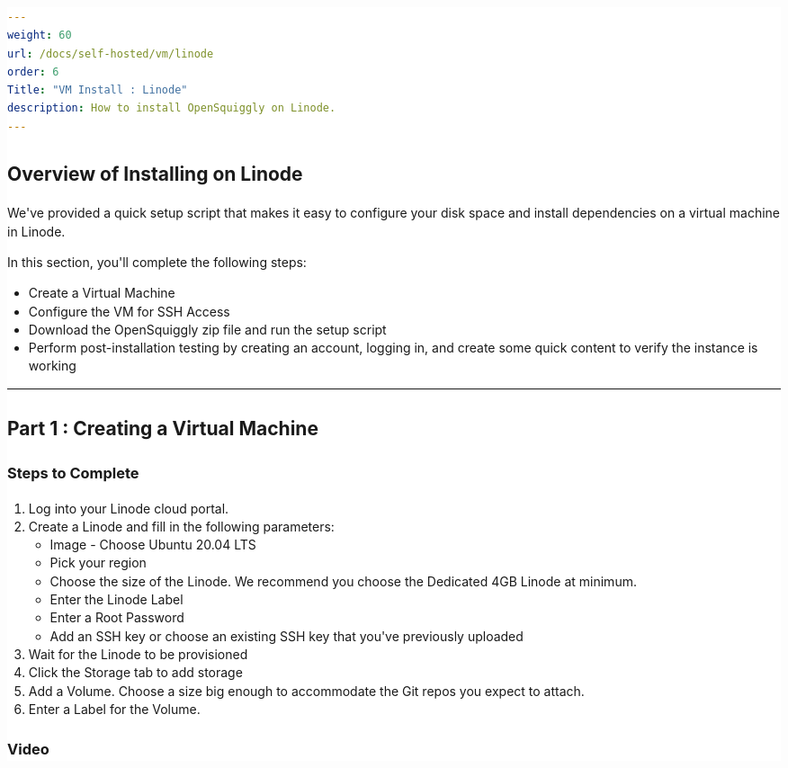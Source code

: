 ```yaml
---
weight: 60
url: /docs/self-hosted/vm/linode
order: 6
Title: "VM Install : Linode"
description: How to install OpenSquiggly on Linode.
---
```

## Overview of Installing on Linode

We've provided a quick setup script that makes it easy to configure your disk space and
install dependencies on a virtual machine in Linode.

In this section, you'll complete the following steps:

* Create a Virtual Machine
* Configure the VM for SSH Access
* Download the OpenSquiggly zip file and run the setup script
* Perform post-installation testing by creating an account, logging in, and
  create some quick content to verify the instance is working

<hr>

## Part 1 : Creating a Virtual Machine

### Steps to Complete
1. Log into your Linode cloud portal.
2. Create a Linode and fill in the following parameters:
   * Image - Choose Ubuntu 20.04 LTS
   * Pick your region
   * Choose the size of the Linode. We recommend you choose the Dedicated 4GB
     Linode at minimum.
   * Enter the Linode Label
   * Enter a Root Password
   * Add an SSH key or choose an existing SSH key that you've previously uploaded
3. Wait for the Linode to be provisioned
4. Click the Storage tab to add storage
5. Add a Volume. Choose a size big enough to accommodate the Git repos you expect
   to attach.
6. Enter a Label for the Volume.

### Video
<iframe
  width="1024"
  height="785"
  src="https://www.youtube.com/embed/HIPoKRW0mHk"
  frameborder="0"
  webkitallowfullscreen
  mozallowfullscreen
  allowfullscreen>
</iframe>
